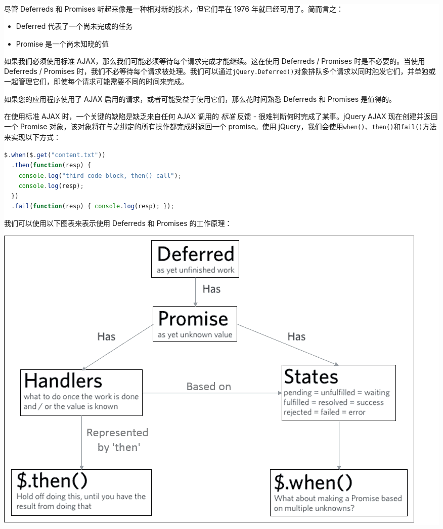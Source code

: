 尽管 Deferreds 和 Promises 听起来像是一种相对新的技术，但它们早在 1976 年就已经可用了。简而言之：

+   Deferred 代表了一个尚未完成的任务

+   Promise 是一个尚未知晓的值

如果我们必须使用标准 AJAX，那么我们可能必须等待每个请求完成才能继续。这在使用 Deferreds / Promises 时是不必要的。当使用 Deferreds / Promises 时，我们不必等待每个请求被处理。我们可以通过`jQuery.Deferred()`对象排队多个请求以同时触发它们，并单独或一起管理它们，即使每个请求可能需要不同的时间来完成。

如果您的应用程序使用了 AJAX 启用的请求，或者可能受益于使用它们，那么花时间熟悉 Deferreds 和 Promises 是值得的。

在使用标准 AJAX 时，一个关键的缺陷是缺乏来自任何 AJAX 调用的 *标准* 反馈 - 很难判断何时完成了某事。jQuery AJAX 现在创建并返回一个 Promise 对象，该对象将在与之绑定的所有操作都完成时返回一个 promise。使用 jQuery，我们会使用`when()`、`then()`和`fail()`方法来实现以下方式：

```js
$.when($.get("content.txt"))
  .then(function(resp) {
    console.log("third code block, then() call");
    console.log(resp);
  })
  .fail(function(resp) { console.log(resp); });
```

我们可以使用以下图表来表示使用 Deferreds 和 Promises 的工作原理：

![用 jQuery Deferreds 和 Promises 增强你的代码](img/image00379.jpeg)
